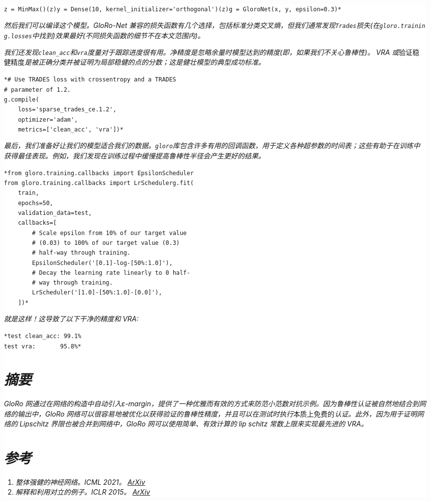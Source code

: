 ```
z = MinMax()(z)y = Dense(10, kernel_initializer='orthogonal')(z)g = GloroNet(x, y, epsilon=0.3)*
```

*然后我们可以编译这个模型。GloRo-Net 兼容的损失函数有几个选择，包括标准分类交叉熵，但我们通常发现`Trades`损失(在`gloro.training.losses`中找到)效果最好(不同损失函数的细节不在本文范围内)。*

*我们还发现`clean_acc`和`vra`度量对于跟踪进度很有用。*净精度*是忽略余量时模型达到的精度(即，如果我们不关心鲁棒性)。 *VRA* 或*验证稳健精度*是被正确分类并被证明为局部稳健的点的分数；这是健壮模型的典型成功标准。*

```
*# Use TRADES loss with crossentropy and a TRADES 
# parameter of 1.2.
g.compile(
    loss='sparse_trades_ce.1.2',
    optimizer='adam',
    metrics=['clean_acc', 'vra'])*
```

*最后，我们准备好让我们的模型适合我们的数据。`gloro`库包含许多有用的回调函数，用于定义各种超参数的时间表；这些有助于在训练中获得最佳表现。例如，我们发现在训练过程中缓慢提高鲁棒性半径会产生更好的结果。*

```
*from gloro.training.callbacks import EpsilonScheduler
from gloro.training.callbacks import LrSchedulerg.fit(
    train,
    epochs=50,
    validation_data=test,
    callbacks=[
        # Scale epsilon from 10% of our target value
        # (0.03) to 100% of our target value (0.3)
        # half-way through training.
        EpsilonScheduler('[0.1]-log-[50%:1.0]'),
        # Decay the learning rate linearly to 0 half- 
        # way through training.
        LrScheduler('[1.0]-[50%:1.0]-[0.0]'),
    ])*
```

*就是这样！这导致了以下干净的精度和 VRA:*

```
*test clean_acc: 99.1%
test vra:       95.8%*
```

# *摘要*

*GloRo 网通过在网络的构造中自动引入ε-margin，提供了一种优雅而有效的方式来防范小范数对抗示例。因为鲁棒性认证被自然地结合到网络的输出中，GloRo 网络可以很容易地被优化以获得验证的鲁棒性精度，并且可以在测试时执行*本质上免费的*认证。此外，因为用于证明网络的 Lipschitz 界限也被合并到网络中，GloRo 网可以使用简单、有效计算的 lip schitz 常数上限来实现最先进的 VRA。*

# *参考*

1.  *整体强健的神经网络。ICML 2021。 [ArXiv](https://arxiv.org/pdf/2102.08452.pdf)*
2.  *解释和利用对立的例子。ICLR 2015。 [ArXiv](https://arxiv.org/pdf/1412.6572v1.pdf)*